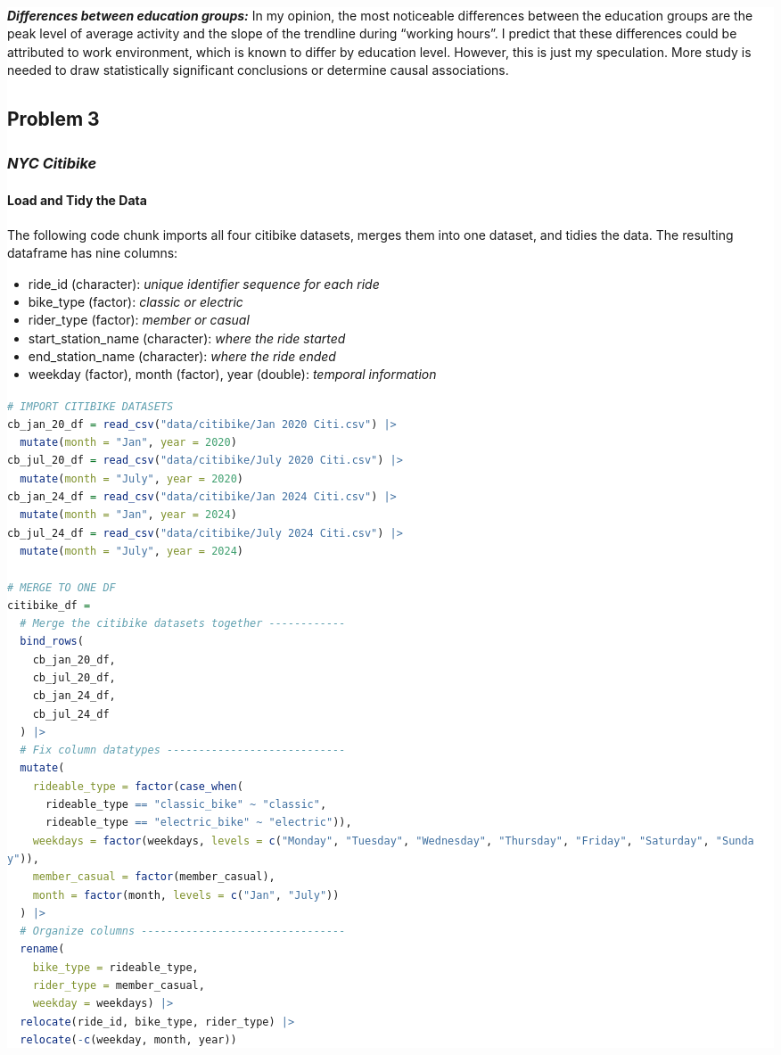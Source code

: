 ***Differences between education groups:*** In my opinion, the most
noticeable differences between the education groups are the peak level
of average activity and the slope of the trendline during “working
hours”. I predict that these differences could be attributed to work
environment, which is known to differ by education level. However, this
is just my speculation. More study is needed to draw statistically
significant conclusions or determine causal associations.

## Problem 3

### ***NYC Citibike***

#### **Load and Tidy the Data**

The following code chunk imports all four citibike datasets, merges them
into one dataset, and tidies the data. The resulting dataframe has nine
columns:

- ride_id (character): *unique identifier sequence for each ride*
- bike_type (factor): *classic or electric*
- rider_type (factor): *member or casual*
- start_station_name (character): *where the ride started*
- end_station_name (character): *where the ride ended*
- weekday (factor), month (factor), year (double): *temporal
  information*

``` r
# IMPORT CITIBIKE DATASETS
cb_jan_20_df = read_csv("data/citibike/Jan 2020 Citi.csv") |> 
  mutate(month = "Jan", year = 2020)
cb_jul_20_df = read_csv("data/citibike/July 2020 Citi.csv") |> 
  mutate(month = "July", year = 2020)
cb_jan_24_df = read_csv("data/citibike/Jan 2024 Citi.csv") |> 
  mutate(month = "Jan", year = 2024)
cb_jul_24_df = read_csv("data/citibike/July 2024 Citi.csv") |> 
  mutate(month = "July", year = 2024)

# MERGE TO ONE DF
citibike_df = 
  # Merge the citibike datasets together ------------
  bind_rows(
    cb_jan_20_df,
    cb_jul_20_df,
    cb_jan_24_df,
    cb_jul_24_df
  ) |> 
  # Fix column datatypes ----------------------------
  mutate(
    rideable_type = factor(case_when(
      rideable_type == "classic_bike" ~ "classic",
      rideable_type == "electric_bike" ~ "electric")),
    weekdays = factor(weekdays, levels = c("Monday", "Tuesday", "Wednesday", "Thursday", "Friday", "Saturday", "Sunday")),
    member_casual = factor(member_casual),
    month = factor(month, levels = c("Jan", "July"))
  ) |> 
  # Organize columns --------------------------------
  rename(
    bike_type = rideable_type,
    rider_type = member_casual,
    weekday = weekdays) |> 
  relocate(ride_id, bike_type, rider_type) |> 
  relocate(-c(weekday, month, year))
```
